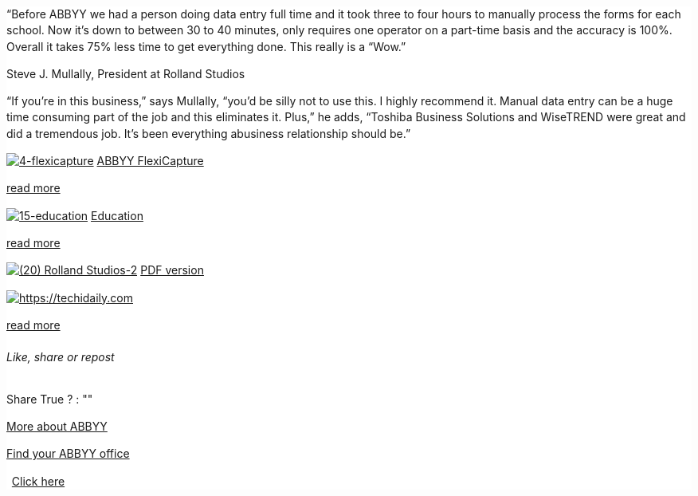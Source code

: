  “Before ABBYY we had a person doing data entry full time and it took three to four hours to manually process the forms for each school. Now it’s down to between 30 to 40 minutes, only requires one operator on a part-time basis and the accuracy is 100%. Overall it takes 75% less time to get everything done. This really is a “Wow.”

 Steve J. Mullally, President at Rolland Studios

“If you’re in this business,” says Mullally, “you’d be silly not to use this. I highly recommend it. Manual data entry can be a huge time consuming part of the job and this eliminates it. Plus,” he adds, “Toshiba Business Solutions and WiseTREND were great and did a tremendous job. It’s been everything abusiness relationship should be.”

[![4-flexicapture](https://static2.abbyy.com/abbyycommedia/21380/4-flexicapture.jpg)](https://tools.techidaily.com/abbyy/products/) [ABBYY FlexiCapture](https://tools.techidaily.com/abbyy/products/) 

[read more](https://tools.techidaily.com/abbyy/products/) 

[![15-education](https://static1.abbyy.com/abbyycommedia/14365/15-education.jpg)](https://tools.techidaily.com/abbyy/products/) [Education](https://tools.techidaily.com/abbyy/products/) 

[read more](https://tools.techidaily.com/abbyy/products/) 

[![(20) Rolland Studios-2](https://static1.abbyy.com/abbyycommedia/15572/20-rolland-studios-2.png)](https://static3.abbyy.com/abbyycommedia/1234/fс%5Frolland%5Fstudios%5Feducation-and-science%5F2014.pdf "PDF version") [PDF version](https://static3.abbyy.com/abbyycommedia/1234/fс%5Frolland%5Fstudios%5Feducation-and-science%5F2014.pdf "PDF version") 


<a href="https://bluettius.sjv.io/c/5597632/2139123/17108" target="_top" id="2139123">
  <img src="//a.impactradius-go.com/display-ad/17108-2139123" border="0" alt="https://techidaily.com" width="728" height="90"/>
</a>
<img height="0" width="0" src="https://bluettius.sjv.io/i/5597632/2139123/17108" style="position:absolute;visibility:hidden;" border="0" />


[read more](https://static3.abbyy.com/abbyycommedia/1234/fс%5Frolland%5Fstudios%5Feducation-and-science%5F2014.pdf "PDF version") 

###### Like, share or repost

Share  True ?  : "" 

[More about ABBYY](https://tools.techidaily.com/abbyy/products/) 

[Find your ABBYY office](https://tools.techidaily.com/abbyy/products/) 


<span id="1975636">
					<video width="128" height="480" style="cursor:pointer"
           poster="//a.impactradius-go.com/display-clicktoplayimage/1975636.png"
           onclick="if(!this.playClicked){this.play();this.setAttribute('controls',true);this.playClicked=true;}">
	   <source src="//a.impactradius-go.com/display-ad/22993-1975636">
	   <img src="//a.impactradius-go.com/display-clicktoplayimage/1975636.png" style="border: none; height: 100%; width: 100%; object-fit: contain">
	</video>
	<div style="width:80px;text-align:center"><a href="javascript:window.open(decodeURIComponent('https%3A%2F%2Fhomestyler.sjv.io%2Fc%2F5597632%2F1975636%2F22993'), '_blank');void(0);">Click here</a></div>
</span>
<img height="0" width="0" src="https://imp.pxf.io/i/5597632/1975636/22993" style="position:absolute;visibility:hidden;" border="0" />
